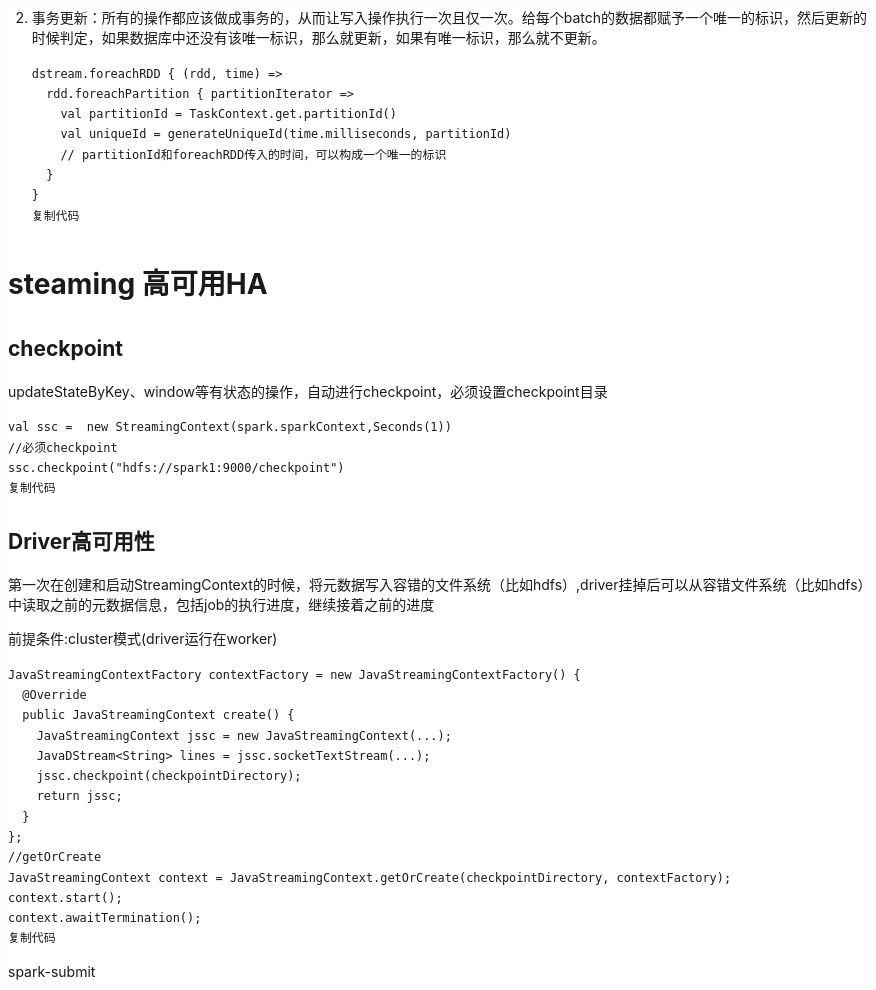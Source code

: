 2. 事务更新：所有的操作都应该做成事务的，从而让写入操作执行一次且仅一次。给每个batch的数据都赋予一个唯一的标识，然后更新的时候判定，如果数据库中还没有该唯一标识，那么就更新，如果有唯一标识，那么就不更新。

   ```
   dstream.foreachRDD { (rdd, time) =>
     rdd.foreachPartition { partitionIterator =>
       val partitionId = TaskContext.get.partitionId()
       val uniqueId = generateUniqueId(time.milliseconds, partitionId)
       // partitionId和foreachRDD传入的时间，可以构成一个唯一的标识
     }
   }
   复制代码
   ```

# steaming 高可用HA

## checkpoint

updateStateByKey、window等有状态的操作，自动进行checkpoint，必须设置checkpoint目录

```
val ssc =  new StreamingContext(spark.sparkContext,Seconds(1))
//必须checkpoint
ssc.checkpoint("hdfs://spark1:9000/checkpoint")  
复制代码
```

## Driver高可用性

第一次在创建和启动StreamingContext的时候，将元数据写入容错的文件系统（比如hdfs）,driver挂掉后可以从容错文件系统（比如hdfs）中读取之前的元数据信息，包括job的执行进度，继续接着之前的进度

前提条件:cluster模式(driver运行在worker)

```
JavaStreamingContextFactory contextFactory = new JavaStreamingContextFactory() {
  @Override 
  public JavaStreamingContext create() {
    JavaStreamingContext jssc = new JavaStreamingContext(...);  
    JavaDStream<String> lines = jssc.socketTextStream(...);     
    jssc.checkpoint(checkpointDirectory);                       
    return jssc;
  }
};
//getOrCreate
JavaStreamingContext context = JavaStreamingContext.getOrCreate(checkpointDirectory, contextFactory);
context.start();
context.awaitTermination();
复制代码
```

spark-submit
